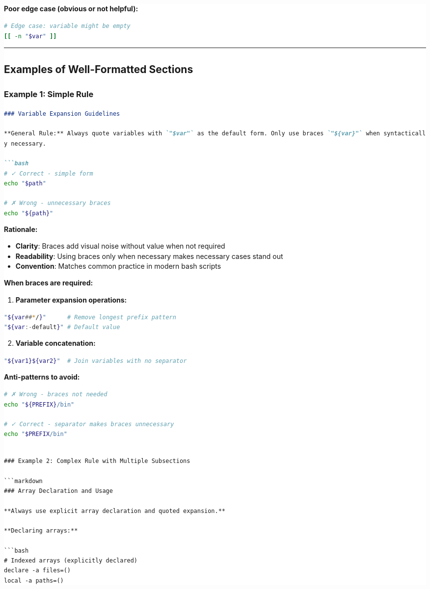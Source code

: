 **Poor edge case (obvious or not helpful):**
```bash
# Edge case: variable might be empty
[[ -n "$var" ]]
```

---

## Examples of Well-Formatted Sections

### Example 1: Simple Rule

```markdown
### Variable Expansion Guidelines

**General Rule:** Always quote variables with `"$var"` as the default form. Only use braces `"${var}"` when syntactically necessary.

```bash
# ✓ Correct - simple form
echo "$path"

# ✗ Wrong - unnecessary braces
echo "${path}"
```

**Rationale:**
- **Clarity**: Braces add visual noise without value when not required
- **Readability**: Using braces only when necessary makes necessary cases stand out
- **Convention**: Matches common practice in modern bash scripts

**When braces are required:**

1. **Parameter expansion operations:**
```bash
"${var##*/}"      # Remove longest prefix pattern
"${var:-default}" # Default value
```

2. **Variable concatenation:**
```bash
"${var1}${var2}"  # Join variables with no separator
```

**Anti-patterns to avoid:**

```bash
# ✗ Wrong - braces not needed
echo "${PREFIX}/bin"

# ✓ Correct - separator makes braces unnecessary
echo "$PREFIX/bin"
```
```

### Example 2: Complex Rule with Multiple Subsections

```markdown
### Array Declaration and Usage

**Always use explicit array declaration and quoted expansion.**

**Declaring arrays:**

```bash
# Indexed arrays (explicitly declared)
declare -a files=()
local -a paths=()
```